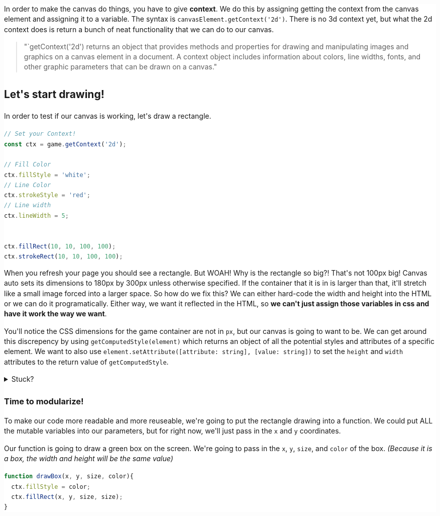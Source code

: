 In order to make the canvas do things, you have to give **context**. We do this by assigning getting the context from the canvas element and assigning it to a variable. The syntax is `canvasElement.getContext('2d')`. There is no 3d context yet, but what the 2d context does is return a bunch of neat functionality that we can do to our canvas.
> "`getContext('2d') returns an object that provides methods and properties for drawing and manipulating images and graphics on a canvas element in a document. A context object includes information about colors, line widths, fonts, and other graphic parameters that can be drawn on a canvas."

## Let's start drawing!

In order to test if our canvas is working, let's draw a rectangle. 
```javascript
// Set your Context!
const ctx = game.getContext('2d');

// Fill Color
ctx.fillStyle = 'white';
// Line Color
ctx.strokeStyle = 'red';
// Line width
ctx.lineWidth = 5;


ctx.fillRect(10, 10, 100, 100);
ctx.strokeRect(10, 10, 100, 100);
```
When you refresh your page you should see a rectangle. 
But WOAH! Why is the rectangle so big?! That's not 100px big! Canvas auto sets its dimensions to 180px by 300px unless otherwise specified. If the container that it is in is larger than that, it'll stretch like a small image forced into a larger space. So how do we fix this? We can either hard-code the width and height into the HTML or we can do it programatically. Either way, we want it reflected in the HTML, so **we can't just assign those variables in css and have it work the way we want**.

You'll notice the CSS dimensions for the game container are not in `px`, but our canvas is going to want to be. We can get around this discrepency by using `getComputedStyle(element)` which returns an object of all the potential styles and attributes of a specific element. We want to also use `element.setAttribute([attribute: string], [value: string])` to set the `height` and `width` attributes to the return value of `getComputedStyle`.

<details><summary>Stuck?</summary></details>

### Time to modularize!

To make our code more readable and more reuseable, we're going to put the rectangle drawing into a function. We could put ALL the mutable variables into our parameters, but for right now, we'll just pass in the `x` and `y` coordinates.

Our function is going to draw a green box on the screen. We're going to pass in the `x`, `y`, `size`, and `color` of the box. _(Because it is a box, the width and height will be the same value)_

```javascript
function drawBox(x, y, size, color){
  ctx.fillStyle = color;
  ctx.fillRect(x, y, size, size);
}
```
